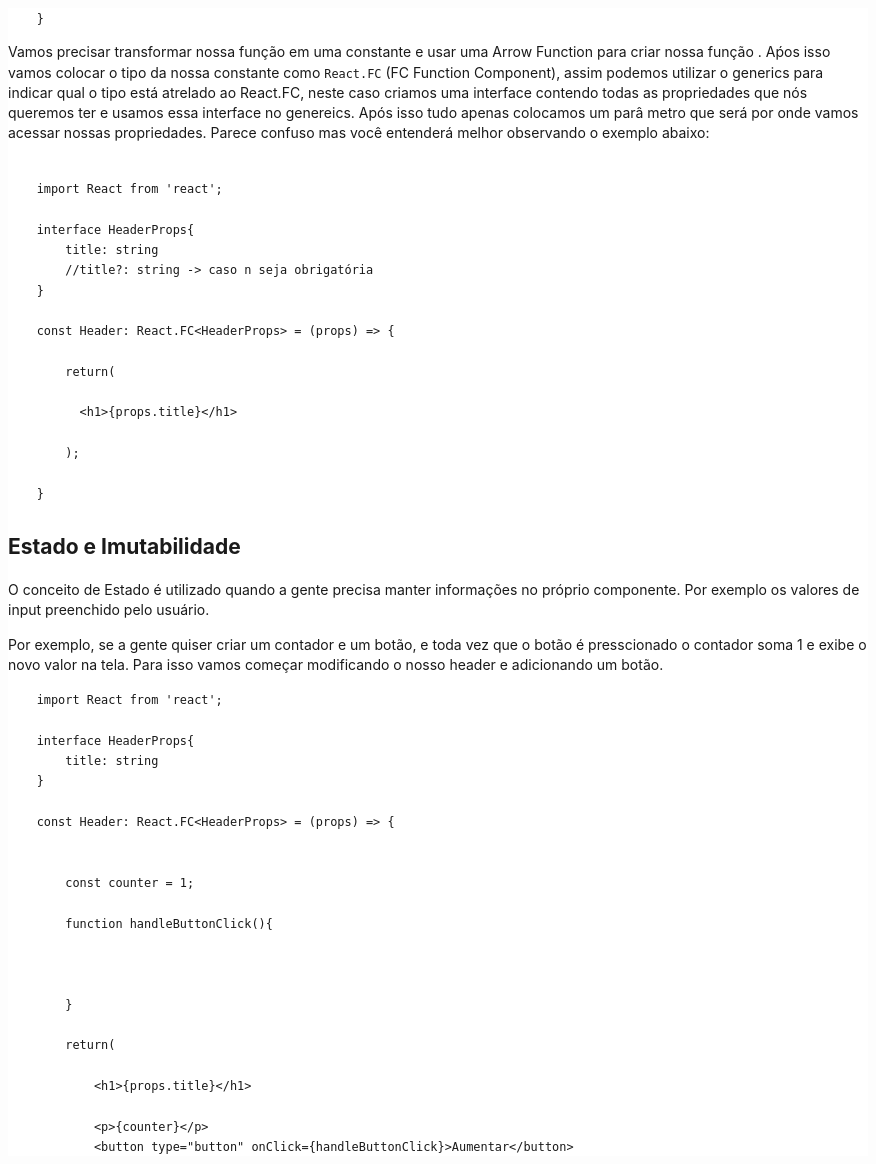 ~~~tsx
    }

~~~

Vamos precisar transformar nossa função em uma constante e usar uma Arrow Function para criar nossa função . Aṕos isso vamos colocar o tipo da nossa constante como `React.FC` (FC Function Component), assim podemos utilizar o generics para indicar qual o tipo está atrelado ao React.FC, neste caso criamos uma interface contendo todas as propriedades que nós queremos ter e usamos essa interface no genereics. Após isso tudo apenas colocamos um parâ metro que será por onde vamos acessar nossas propriedades. Parece confuso mas você entenderá melhor observando o exemplo abaixo:

~~~tsx

    import React from 'react';

    interface HeaderProps{
        title: string
        //title?: string -> caso n seja obrigatória
    }

    const Header: React.FC<HeaderProps> = (props) => {

        return(

          <h1>{props.title}</h1>  

        );

    }

~~~


## Estado e Imutabilidade 

O conceito de Estado é utilizado quando a gente precisa manter informações no próprio componente. Por exemplo os valores de input preenchido pelo usuário. 

Por exemplo, se a gente quiser criar um contador e um botão, e toda vez que o botão é presscionado o contador soma 1 e exibe o novo valor na tela. Para isso vamos começar modificando o nosso header e adicionando um botão.

~~~tsx
    import React from 'react';

    interface HeaderProps{
        title: string
    }

    const Header: React.FC<HeaderProps> = (props) => {

        
        const counter = 1;

        function handleButtonClick(){

            

        }

        return(

            <h1>{props.title}</h1>  
            
            <p>{counter}</p>
            <button type="button" onClick={handleButtonClick}>Aumentar</button>
~~~